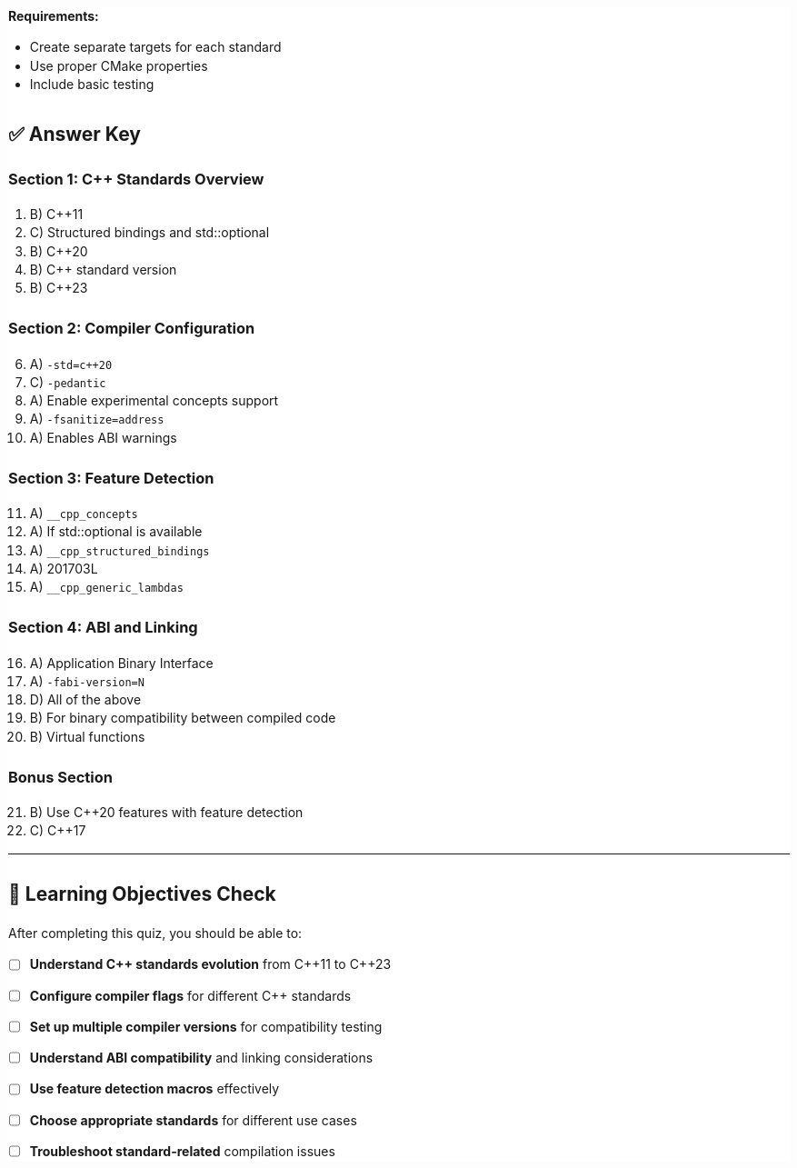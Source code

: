 **Requirements:**
- Create separate targets for each standard
- Use proper CMake properties
- Include basic testing


## ✅ Answer Key

### Section 1: C++ Standards Overview
1. B) C++11
2. C) Structured bindings and std::optional
3. B) C++20
4. B) C++ standard version
5. B) C++23

### Section 2: Compiler Configuration
6. A) `-std=c++20`
7. C) `-pedantic`
8. A) Enable experimental concepts support
9. A) `-fsanitize=address`
10. A) Enables ABI warnings

### Section 3: Feature Detection
11. A) `__cpp_concepts`
12. A) If std::optional is available
13. A) `__cpp_structured_bindings`
14. A) 201703L
15. A) `__cpp_generic_lambdas`

### Section 4: ABI and Linking
16. A) Application Binary Interface
17. A) `-fabi-version=N`
18. D) All of the above
19. B) For binary compatibility between compiled code
20. B) Virtual functions

### Bonus Section
21. B) Use C++20 features with feature detection
22. C) C++17

---

## 🎯 Learning Objectives Check

After completing this quiz, you should be able to:

- [ ] **Understand C++ standards evolution** from C++11 to C++23
- [ ] **Configure compiler flags** for different C++ standards
- [ ] **Set up multiple compiler versions** for compatibility testing
- [ ] **Understand ABI compatibility** and linking considerations
- [ ] **Use feature detection macros** effectively
- [ ] **Choose appropriate standards** for different use cases
- [ ] **Troubleshoot standard-related** compilation issues

